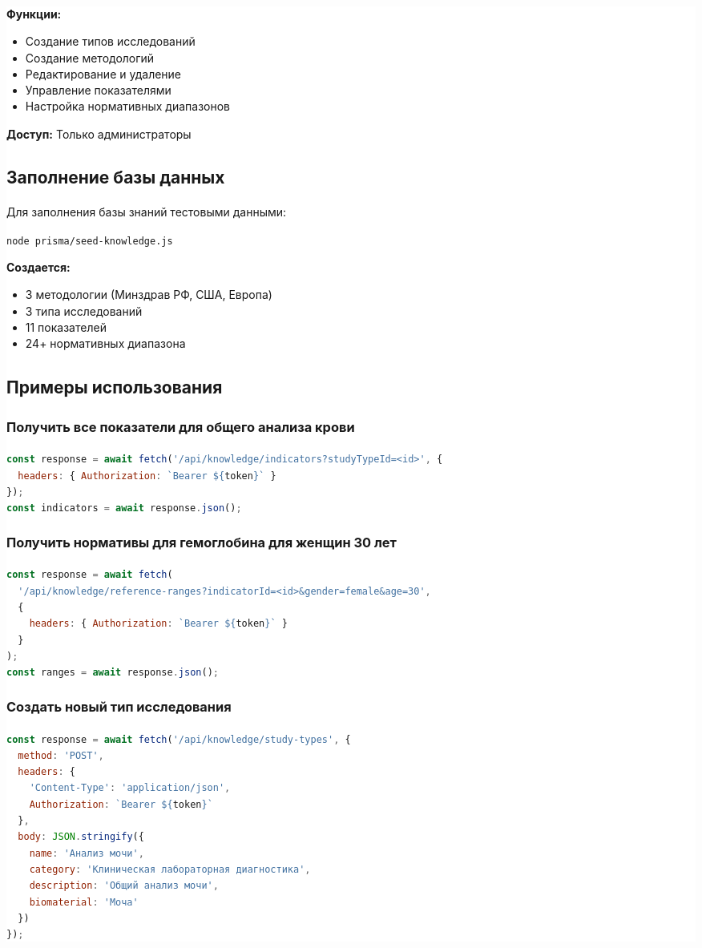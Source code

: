 **Функции:**
- Создание типов исследований
- Создание методологий
- Редактирование и удаление
- Управление показателями
- Настройка нормативных диапазонов

**Доступ:** Только администраторы

## Заполнение базы данных

Для заполнения базы знаний тестовыми данными:

```bash
node prisma/seed-knowledge.js
```

**Создается:**
- 3 методологии (Минздрав РФ, США, Европа)
- 3 типа исследований
- 11 показателей
- 24+ нормативных диапазона

## Примеры использования

### Получить все показатели для общего анализа крови

```javascript
const response = await fetch('/api/knowledge/indicators?studyTypeId=<id>', {
  headers: { Authorization: `Bearer ${token}` }
});
const indicators = await response.json();
```

### Получить нормативы для гемоглобина для женщин 30 лет

```javascript
const response = await fetch(
  '/api/knowledge/reference-ranges?indicatorId=<id>&gender=female&age=30',
  {
    headers: { Authorization: `Bearer ${token}` }
  }
);
const ranges = await response.json();
```

### Создать новый тип исследования

```javascript
const response = await fetch('/api/knowledge/study-types', {
  method: 'POST',
  headers: {
    'Content-Type': 'application/json',
    Authorization: `Bearer ${token}`
  },
  body: JSON.stringify({
    name: 'Анализ мочи',
    category: 'Клиническая лабораторная диагностика',
    description: 'Общий анализ мочи',
    biomaterial: 'Моча'
  })
});
```
